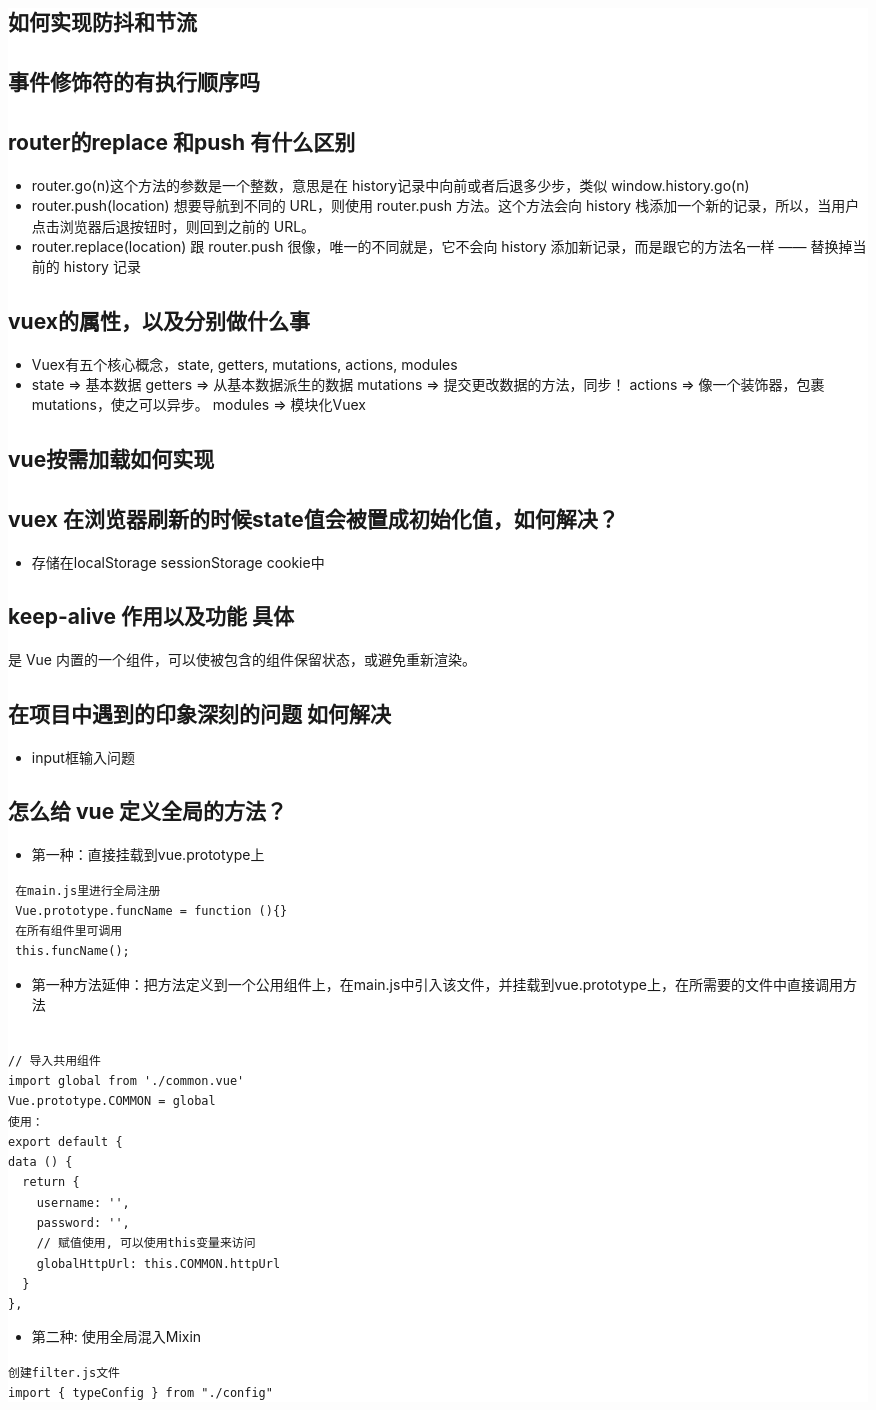## 如何实现防抖和节流

## 事件修饰符的有执行顺序吗

## router的replace 和push 有什么区别
  - router.go(n)这个方法的参数是一个整数，意思是在 history记录中向前或者后退多少步，类似 window.history.go(n)
  - router.push(location) 
想要导航到不同的 URL，则使用 router.push 方法。这个方法会向 history 栈添加一个新的记录，所以，当用户点击浏览器后退按钮时，则回到之前的 URL。
  - router.replace(location) 跟 router.push 很像，唯一的不同就是，它不会向 history 添加新记录，而是跟它的方法名一样 —— 替换掉当前的 history 记录
  
## vuex的属性，以及分别做什么事
  - Vuex有五个核心概念，state, getters, mutations, actions, modules
  - state => 基本数据 
   getters => 从基本数据派生的数据 
mutations => 提交更改数据的方法，同步！ 
actions => 像一个装饰器，包裹mutations，使之可以异步。 
modules => 模块化Vuex

## vue按需加载如何实现
 ## vuex  在浏览器刷新的时候state值会被置成初始化值，如何解决？
   - 存储在localStorage  sessionStorage  cookie中
 ## keep-alive 作用以及功能  具体
   是 Vue 内置的一个组件，可以使被包含的组件保留状态，或避免重新渲染。
 ## 在项目中遇到的印象深刻的问题 如何解决
   - input框输入问题
 ## 怎么给 vue 定义全局的方法？
  - 第一种：直接挂载到vue.prototype上
  ```
   在main.js里进行全局注册
   Vue.prototype.funcName = function (){}
   在所有组件里可调用
   this.funcName();

  ```
  - 第一种方法延伸：把方法定义到一个公用组件上，在main.js中引入该文件，并挂载到vue.prototype上，在所需要的文件中直接调用方法
  ```

// 导入共用组件
import global from './common.vue'
Vue.prototype.COMMON = global
使用：
export default {
  data () {
    return {
      username: '',
      password: '',
      // 赋值使用, 可以使用this变量来访问
      globalHttpUrl: this.COMMON.httpUrl
    }
  },
  ```
- 第二种: 使用全局混入Mixin
```
创建filter.js文件
import { typeConfig } from "./config"
```